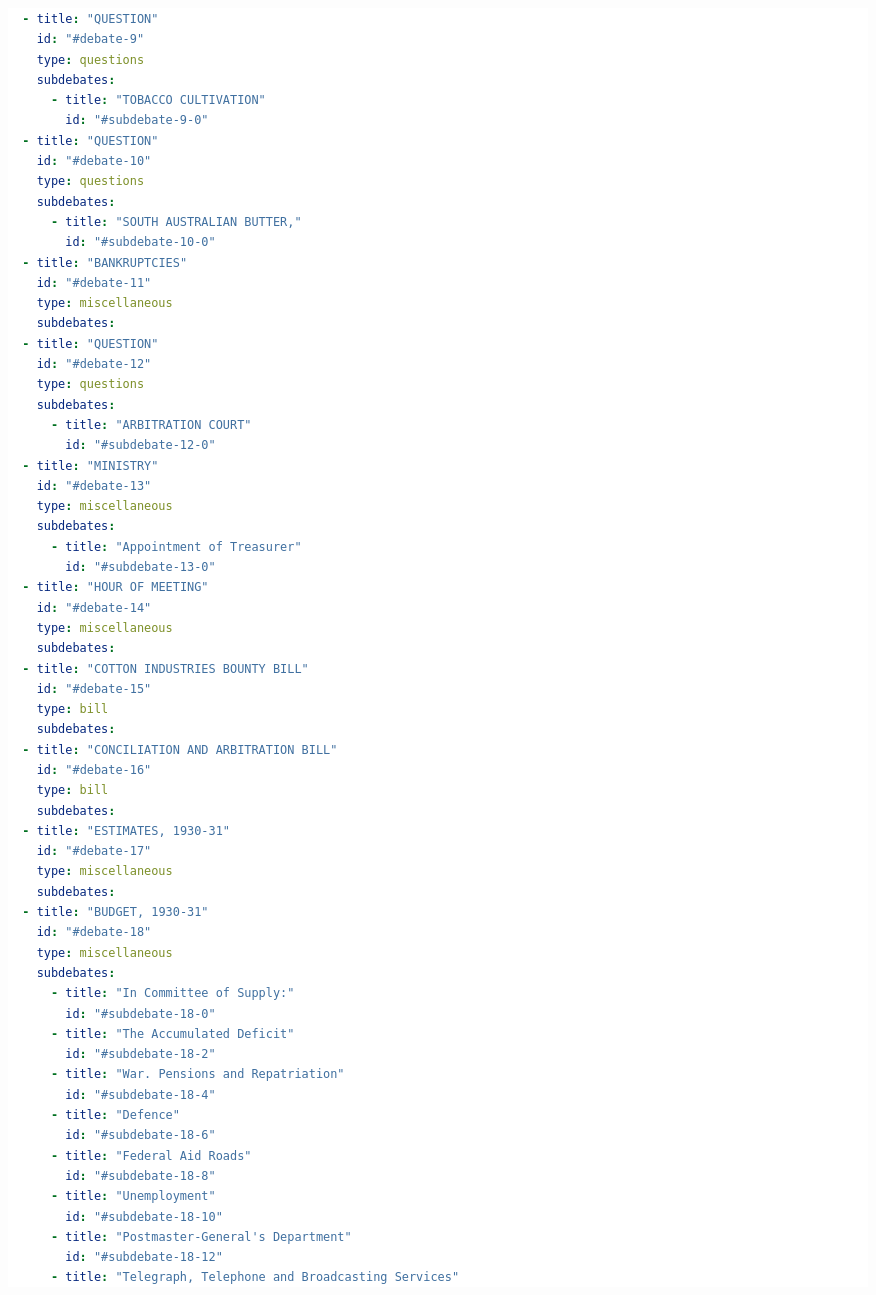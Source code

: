 ```yaml
  - title: "QUESTION"
    id: "#debate-9"
    type: questions
    subdebates:
      - title: "TOBACCO CULTIVATION"
        id: "#subdebate-9-0"
  - title: "QUESTION"
    id: "#debate-10"
    type: questions
    subdebates:
      - title: "SOUTH AUSTRALIAN BUTTER,"
        id: "#subdebate-10-0"
  - title: "BANKRUPTCIES"
    id: "#debate-11"
    type: miscellaneous
    subdebates:
  - title: "QUESTION"
    id: "#debate-12"
    type: questions
    subdebates:
      - title: "ARBITRATION COURT"
        id: "#subdebate-12-0"
  - title: "MINISTRY"
    id: "#debate-13"
    type: miscellaneous
    subdebates:
      - title: "Appointment of Treasurer"
        id: "#subdebate-13-0"
  - title: "HOUR OF MEETING"
    id: "#debate-14"
    type: miscellaneous
    subdebates:
  - title: "COTTON INDUSTRIES BOUNTY BILL"
    id: "#debate-15"
    type: bill
    subdebates:
  - title: "CONCILIATION AND ARBITRATION BILL"
    id: "#debate-16"
    type: bill
    subdebates:
  - title: "ESTIMATES, 1930-31"
    id: "#debate-17"
    type: miscellaneous
    subdebates:
  - title: "BUDGET, 1930-31"
    id: "#debate-18"
    type: miscellaneous
    subdebates:
      - title: "In Committee of Supply:"
        id: "#subdebate-18-0"
      - title: "The Accumulated Deficit"
        id: "#subdebate-18-2"
      - title: "War. Pensions and Repatriation"
        id: "#subdebate-18-4"
      - title: "Defence"
        id: "#subdebate-18-6"
      - title: "Federal Aid Roads"
        id: "#subdebate-18-8"
      - title: "Unemployment"
        id: "#subdebate-18-10"
      - title: "Postmaster-General's Department"
        id: "#subdebate-18-12"
      - title: "Telegraph, Telephone and Broadcasting Services"
```